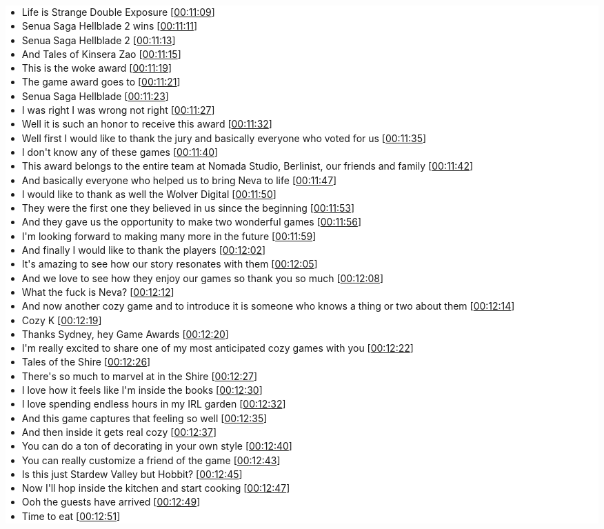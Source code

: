 *  Life is Strange Double Exposure [[00:11:09](https://www.youtube.com/watch?v=pQNbDpALLDM&t=669.2s)]
*  Senua Saga Hellblade 2 wins [[00:11:11](https://www.youtube.com/watch?v=pQNbDpALLDM&t=671.2s)]
*  Senua Saga Hellblade 2 [[00:11:13](https://www.youtube.com/watch?v=pQNbDpALLDM&t=673.2s)]
*  And Tales of Kinsera Zao [[00:11:15](https://www.youtube.com/watch?v=pQNbDpALLDM&t=675.2s)]
*  This is the woke award [[00:11:19](https://www.youtube.com/watch?v=pQNbDpALLDM&t=679.2s)]
*  The game award goes to [[00:11:21](https://www.youtube.com/watch?v=pQNbDpALLDM&t=681.2s)]
*  Senua Saga Hellblade [[00:11:23](https://www.youtube.com/watch?v=pQNbDpALLDM&t=683.2s)]
*  I was right I was wrong not right [[00:11:27](https://www.youtube.com/watch?v=pQNbDpALLDM&t=687.2s)]
*  Well it is such an honor to receive this award [[00:11:32](https://www.youtube.com/watch?v=pQNbDpALLDM&t=692.2s)]
*  Well first I would like to thank the jury and basically everyone who voted for us [[00:11:35](https://www.youtube.com/watch?v=pQNbDpALLDM&t=695.2s)]
*  I don't know any of these games [[00:11:40](https://www.youtube.com/watch?v=pQNbDpALLDM&t=700.2s)]
*  This award belongs to the entire team at Nomada Studio, Berlinist, our friends and family [[00:11:42](https://www.youtube.com/watch?v=pQNbDpALLDM&t=702.2s)]
*  And basically everyone who helped us to bring Neva to life [[00:11:47](https://www.youtube.com/watch?v=pQNbDpALLDM&t=707.2s)]
*  I would like to thank as well the Wolver Digital [[00:11:50](https://www.youtube.com/watch?v=pQNbDpALLDM&t=710.2s)]
*  They were the first one they believed in us since the beginning [[00:11:53](https://www.youtube.com/watch?v=pQNbDpALLDM&t=713.2s)]
*  And they gave us the opportunity to make two wonderful games [[00:11:56](https://www.youtube.com/watch?v=pQNbDpALLDM&t=716.2s)]
*  I'm looking forward to making many more in the future [[00:11:59](https://www.youtube.com/watch?v=pQNbDpALLDM&t=719.2s)]
*  And finally I would like to thank the players [[00:12:02](https://www.youtube.com/watch?v=pQNbDpALLDM&t=722.2s)]
*  It's amazing to see how our story resonates with them [[00:12:05](https://www.youtube.com/watch?v=pQNbDpALLDM&t=725.2s)]
*  And we love to see how they enjoy our games so thank you so much [[00:12:08](https://www.youtube.com/watch?v=pQNbDpALLDM&t=728.2s)]
*  What the fuck is Neva? [[00:12:12](https://www.youtube.com/watch?v=pQNbDpALLDM&t=732.2s)]
*  And now another cozy game and to introduce it is someone who knows a thing or two about them [[00:12:14](https://www.youtube.com/watch?v=pQNbDpALLDM&t=734.2s)]
*  Cozy K [[00:12:19](https://www.youtube.com/watch?v=pQNbDpALLDM&t=739.2s)]
*  Thanks Sydney, hey Game Awards [[00:12:20](https://www.youtube.com/watch?v=pQNbDpALLDM&t=740.2s)]
*  I'm really excited to share one of my most anticipated cozy games with you [[00:12:22](https://www.youtube.com/watch?v=pQNbDpALLDM&t=742.2s)]
*  Tales of the Shire [[00:12:26](https://www.youtube.com/watch?v=pQNbDpALLDM&t=746.2s)]
*  There's so much to marvel at in the Shire [[00:12:27](https://www.youtube.com/watch?v=pQNbDpALLDM&t=747.2s)]
*  I love how it feels like I'm inside the books [[00:12:30](https://www.youtube.com/watch?v=pQNbDpALLDM&t=750.2s)]
*  I love spending endless hours in my IRL garden [[00:12:32](https://www.youtube.com/watch?v=pQNbDpALLDM&t=752.2s)]
*  And this game captures that feeling so well [[00:12:35](https://www.youtube.com/watch?v=pQNbDpALLDM&t=755.2s)]
*  And then inside it gets real cozy [[00:12:37](https://www.youtube.com/watch?v=pQNbDpALLDM&t=757.2s)]
*  You can do a ton of decorating in your own style [[00:12:40](https://www.youtube.com/watch?v=pQNbDpALLDM&t=760.2s)]
*  You can really customize a friend of the game [[00:12:43](https://www.youtube.com/watch?v=pQNbDpALLDM&t=763.2s)]
*  Is this just Stardew Valley but Hobbit? [[00:12:45](https://www.youtube.com/watch?v=pQNbDpALLDM&t=765.2s)]
*  Now I'll hop inside the kitchen and start cooking [[00:12:47](https://www.youtube.com/watch?v=pQNbDpALLDM&t=767.2s)]
*  Ooh the guests have arrived [[00:12:49](https://www.youtube.com/watch?v=pQNbDpALLDM&t=769.2s)]
*  Time to eat [[00:12:51](https://www.youtube.com/watch?v=pQNbDpALLDM&t=771.2s)]